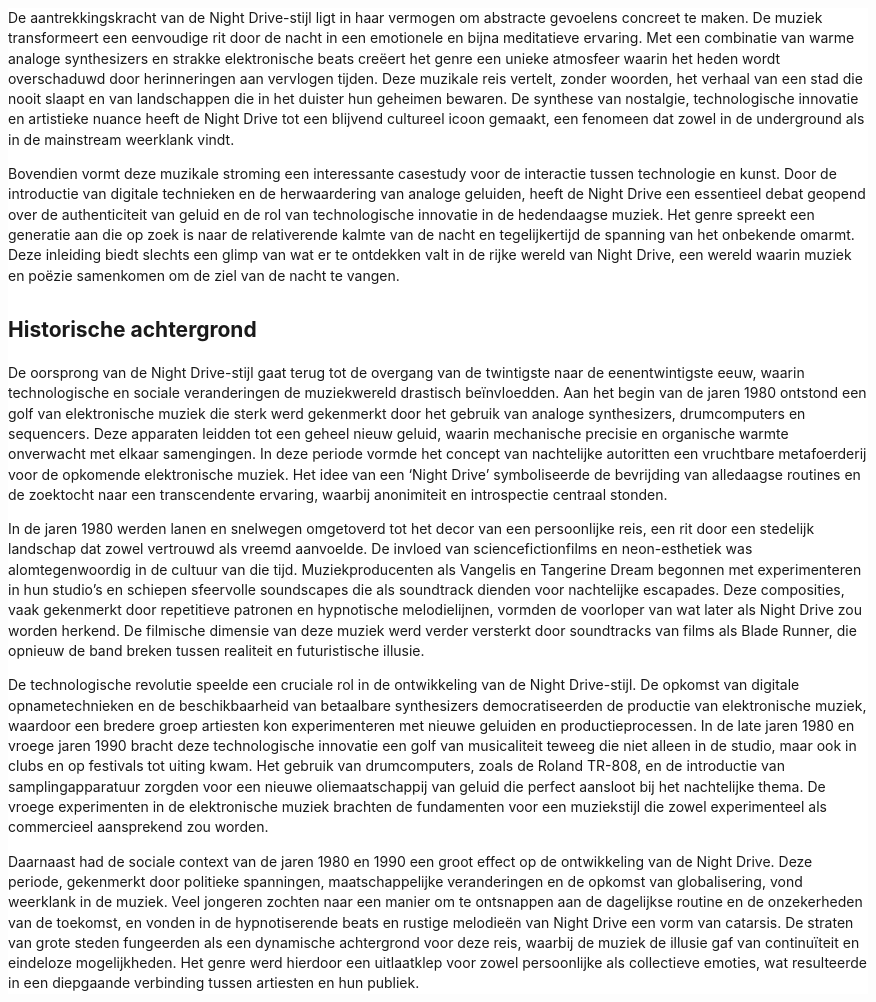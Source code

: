 De aantrekkingskracht van de Night Drive-stijl ligt in haar vermogen om abstracte gevoelens concreet te maken. De muziek transformeert een eenvoudige rit door de nacht in een emotionele en bijna meditatieve ervaring. Met een combinatie van warme analoge synthesizers en strakke elektronische beats creëert het genre een unieke atmosfeer waarin het heden wordt overschaduwd door herinneringen aan vervlogen tijden. Deze muzikale reis vertelt, zonder woorden, het verhaal van een stad die nooit slaapt en van landschappen die in het duister hun geheimen bewaren. De synthese van nostalgie, technologische innovatie en artistieke nuance heeft de Night Drive tot een blijvend cultureel icoon gemaakt, een fenomeen dat zowel in de underground als in de mainstream weerklank vindt.  

Bovendien vormt deze muzikale stroming een interessante casestudy voor de interactie tussen technologie en kunst. Door de introductie van digitale technieken en de herwaardering van analoge geluiden, heeft de Night Drive een essentieel debat geopend over de authenticiteit van geluid en de rol van technologische innovatie in de hedendaagse muziek. Het genre spreekt een generatie aan die op zoek is naar de relativerende kalmte van de nacht en tegelijkertijd de spanning van het onbekende omarmt. Deze inleiding biedt slechts een glimp van wat er te ontdekken valt in de rijke wereld van Night Drive, een wereld waarin muziek en poëzie samenkomen om de ziel van de nacht te vangen.


## Historische achtergrond

De oorsprong van de Night Drive-stijl gaat terug tot de overgang van de twintigste naar de eenentwintigste eeuw, waarin technologische en sociale veranderingen de muziekwereld drastisch beïnvloedden. Aan het begin van de jaren 1980 ontstond een golf van elektronische muziek die sterk werd gekenmerkt door het gebruik van analoge synthesizers, drumcomputers en sequencers. Deze apparaten leidden tot een geheel nieuw geluid, waarin mechanische precisie en organische warmte onverwacht met elkaar samengingen. In deze periode vormde het concept van nachtelijke autoritten een vruchtbare metafoerderij voor de opkomende elektronische muziek. Het idee van een ‘Night Drive’ symboliseerde de bevrijding van alledaagse routines en de zoektocht naar een transcendente ervaring, waarbij anonimiteit en introspectie centraal stonden.  

In de jaren 1980 werden lanen en snelwegen omgetoverd tot het decor van een persoonlijke reis, een rit door een stedelijk landschap dat zowel vertrouwd als vreemd aanvoelde. De invloed van sciencefictionfilms en neon-esthetiek was alomtegenwoordig in de cultuur van die tijd. Muziekproducenten als Vangelis en Tangerine Dream begonnen met experimenteren in hun studio’s en schiepen sfeervolle soundscapes die als soundtrack dienden voor nachtelijke escapades. Deze composities, vaak gekenmerkt door repetitieve patronen en hypnotische melodielijnen, vormden de voorloper van wat later als Night Drive zou worden herkend. De filmische dimensie van deze muziek werd verder versterkt door soundtracks van films als Blade Runner, die opnieuw de band breken tussen realiteit en futuristische illusie.  

De technologische revolutie speelde een cruciale rol in de ontwikkeling van de Night Drive-stijl. De opkomst van digitale opnametechnieken en de beschikbaarheid van betaalbare synthesizers democratiseerden de productie van elektronische muziek, waardoor een bredere groep artiesten kon experimenteren met nieuwe geluiden en productieprocessen. In de late jaren 1980 en vroege jaren 1990 bracht deze technologische innovatie een golf van musicaliteit teweeg die niet alleen in de studio, maar ook in clubs en op festivals tot uiting kwam. Het gebruik van drumcomputers, zoals de Roland TR-808, en de introductie van samplingapparatuur zorgden voor een nieuwe oliemaatschappij van geluid die perfect aansloot bij het nachtelijke thema. De vroege experimenten in de elektronische muziek brachten de fundamenten voor een muziekstijl die zowel experimenteel als commercieel aansprekend zou worden.  

Daarnaast had de sociale context van de jaren 1980 en 1990 een groot effect op de ontwikkeling van de Night Drive. Deze periode, gekenmerkt door politieke spanningen, maatschappelijke veranderingen en de opkomst van globalisering, vond weerklank in de muziek. Veel jongeren zochten naar een manier om te ontsnappen aan de dagelijkse routine en de onzekerheden van de toekomst, en vonden in de hypnotiserende beats en rustige melodieën van Night Drive een vorm van catarsis. De straten van grote steden fungeerden als een dynamische achtergrond voor deze reis, waarbij de muziek de illusie gaf van continuïteit en eindeloze mogelijkheden. Het genre werd hierdoor een uitlaatklep voor zowel persoonlijke als collectieve emoties, wat resulteerde in een diepgaande verbinding tussen artiesten en hun publiek.  

